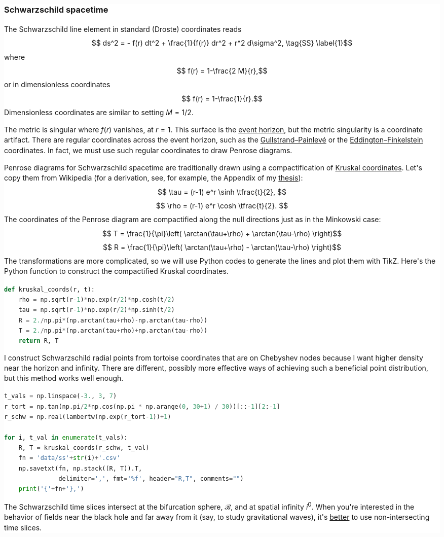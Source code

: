 ### Schwarzschild spacetime
The Schwarzschild line element in standard (Droste) coordinates reads
$$ ds^2 = - f(r) dt^2 + \frac{1}{f(r)} dr^2 + r^2 d\sigma^2, \tag{SS} \label{1}$$
where
$$ f(r) = 1-\frac{2 M}{r},$$
or in dimensionless coordinates
$$ f(r) = 1-\frac{1}{r}.$$
Dimensionless coordinates are similar to setting $M=1/2$.

The metric is singular where $f(r)$ vanishes, at $r=1$. This surface is the [event horizon](https://en.wikipedia.org/wiki/Event_horizon), but the metric singularity is a coordinate artifact. There are regular coordinates across the event horizon, such as the [Gullstrand–Painlevé](https://en.wikipedia.org/wiki/Gullstrand%E2%80%93Painlev%C3%A9_coordinates) or the [Eddington–Finkelstein](https://en.wikipedia.org/wiki/Eddington%E2%80%93Finkelstein_coordinates) coordinates. In fact, we must use such regular coordinates to draw Penrose diagrams.

Penrose diagrams for Schwarzschild spacetime are traditionally drawn using a compactification of [Kruskal coordinates](https://en.wikipedia.org/wiki/Kruskal%E2%80%93Szekeres_coordinates). Let's copy them from Wikipedia (for a derivation, see, for example, the Appendix of my [thesis](https://anilzen.github.io/publication/zenginoglu-2007-conformal/)):
$$ \tau = (r-1) e^r \sinh \tfrac{t}{2}, $$
$$ \rho = (r-1) e^r \cosh \tfrac{t}{2}. $$
The coordinates of the Penrose diagram are compactified along the null directions just as in the Minkowski case:
$$ T = \frac{1}{\pi}\left( \arctan(\tau+\rho) + \arctan(\tau-\rho) \right)$$
$$ R = \frac{1}{\pi}\left( \arctan(\tau+\rho) - \arctan(\tau-\rho) \right)$$
The transformations are more complicated, so we will use Python codes to generate the lines and plot them with TikZ. Here's the Python function to construct the compactified Kruskal coordinates.
```python
def kruskal_coords(r, t):
    rho = np.sqrt(r-1)*np.exp(r/2)*np.cosh(t/2)
    tau = np.sqrt(r-1)*np.exp(r/2)*np.sinh(t/2)
    R = 2./np.pi*(np.arctan(tau+rho)-np.arctan(tau-rho))
    T = 2./np.pi*(np.arctan(tau+rho)+np.arctan(tau-rho))
    return R, T
```
I construct Schwarzschild radial points from tortoise coordinates that are on Chebyshev nodes because I want higher density near the horizon and infinity. There are different, possibly more effective ways of achieving such a beneficial point distribution, but this method works well enough.
```python
t_vals = np.linspace(-3., 3, 7)
r_tort = np.tan(np.pi/2*np.cos(np.pi * np.arange(0, 30+1) / 30))[::-1][2:-1]
r_schw = np.real(lambertw(np.exp(r_tort-1))+1)

for i, t_val in enumerate(t_vals):
    R, T = kruskal_coords(r_schw, t_val)
    fn = 'data/ss'+str(i)+'.csv'
    np.savetxt(fn, np.stack((R, T)).T,
               delimiter=',', fmt='%f', header="R,T", comments="")
    print('{'+fn+'},')
```
The Schwarzschild time slices intersect at the bifurcation sphere, $\mathcal{B}$, and at spatial infinity $i^0$. When you're interested in the behavior of fields near the black hole and far away from it (say, to study gravitational waves), it's [better](https://anilzen.github.io/publication/zenginoglu-2011-geometric/) to use non-intersecting time slices.


[^1]: For a rigorous, mathematical definition of Penrose diagrams, see the Appendix C.2 in a [paper](https://arxiv.org/abs/gr-qc/0309115) by Dafermos and Rodnianski.
[^2]: The curious capitalization of TikZ derives from the capitalization of the German expression "TikZ is kein Zeichenprogramm."